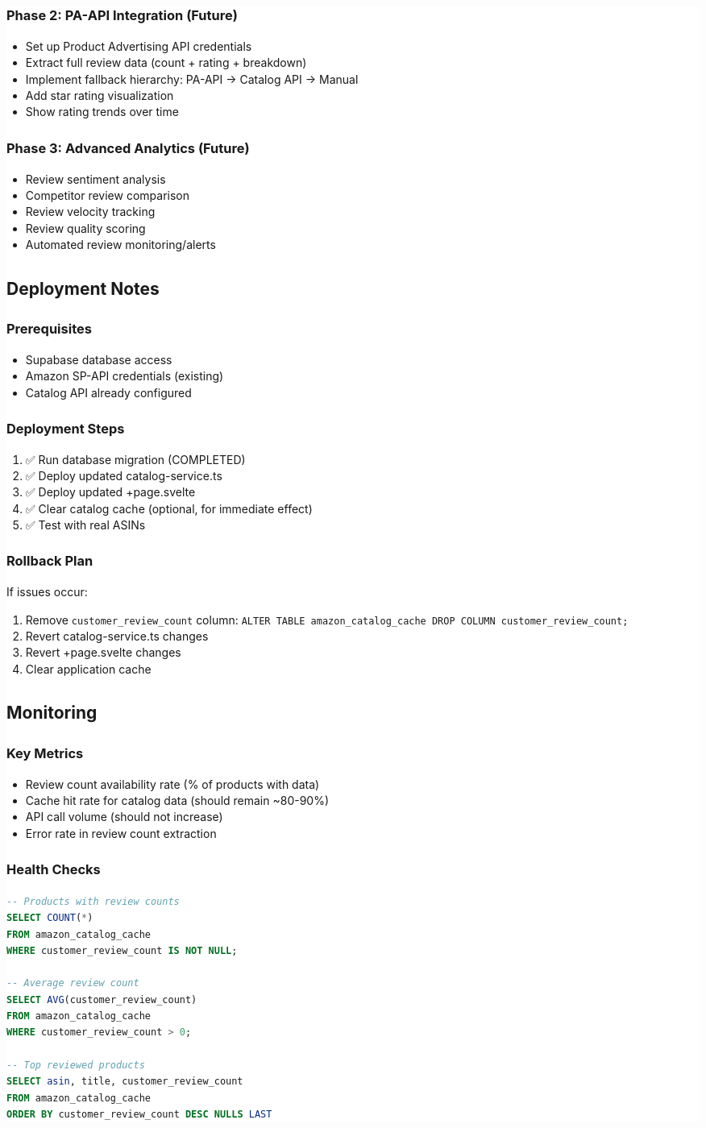 ### Phase 2: PA-API Integration (Future)
- Set up Product Advertising API credentials
- Extract full review data (count + rating + breakdown)
- Implement fallback hierarchy: PA-API → Catalog API → Manual
- Add star rating visualization
- Show rating trends over time

### Phase 3: Advanced Analytics (Future)
- Review sentiment analysis
- Competitor review comparison
- Review velocity tracking
- Review quality scoring
- Automated review monitoring/alerts

## Deployment Notes

### Prerequisites
- Supabase database access
- Amazon SP-API credentials (existing)
- Catalog API already configured

### Deployment Steps
1. ✅ Run database migration (COMPLETED)
2. ✅ Deploy updated catalog-service.ts
3. ✅ Deploy updated +page.svelte
4. ✅ Clear catalog cache (optional, for immediate effect)
5. ✅ Test with real ASINs

### Rollback Plan
If issues occur:
1. Remove `customer_review_count` column: `ALTER TABLE amazon_catalog_cache DROP COLUMN customer_review_count;`
2. Revert catalog-service.ts changes
3. Revert +page.svelte changes
4. Clear application cache

## Monitoring

### Key Metrics
- Review count availability rate (% of products with data)
- Cache hit rate for catalog data (should remain ~80-90%)
- API call volume (should not increase)
- Error rate in review count extraction

### Health Checks
```sql
-- Products with review counts
SELECT COUNT(*) 
FROM amazon_catalog_cache 
WHERE customer_review_count IS NOT NULL;

-- Average review count
SELECT AVG(customer_review_count) 
FROM amazon_catalog_cache 
WHERE customer_review_count > 0;

-- Top reviewed products
SELECT asin, title, customer_review_count
FROM amazon_catalog_cache
ORDER BY customer_review_count DESC NULLS LAST
```